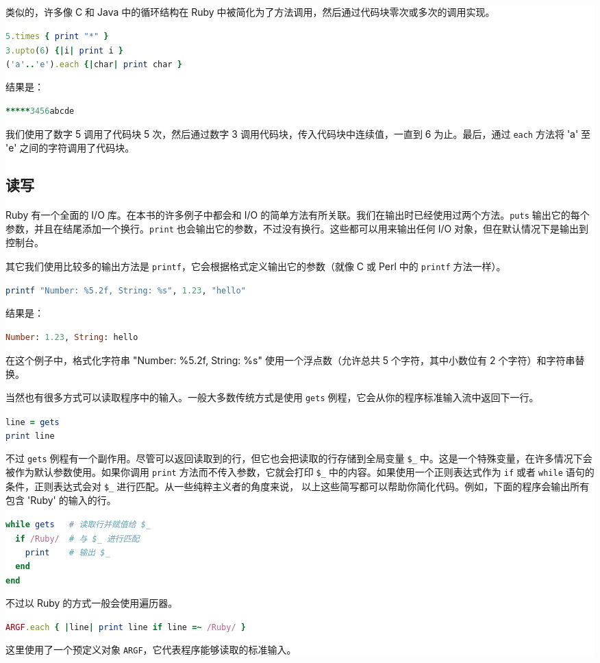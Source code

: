 类似的，许多像 C 和 Java 中的循环结构在 Ruby 中被简化为了方法调用，然后通过代码块零次或多次的调用实现。

```ruby
5.times { print "*" }
3.upto(6) {|i| print i }
('a'..'e').each {|char| print char }
```

结果是：

```ruby
*****3456abcde
```

我们使用了数字 5 调用了代码块 5 次，然后通过数字 3 调用代码块，传入代码块中连续值，一直到 6 为止。最后，通过 `each` 方法将 'a' 至 'e' 之间的字符调用了代码块。

## 读写

Ruby 有一个全面的 I/O 库。在本书的许多例子中都会和 I/O 的简单方法有所关联。我们在输出时已经使用过两个方法。`puts` 输出它的每个参数，并且在结尾添加一个换行。`print` 也会输出它的参数，不过没有换行。这些都可以用来输出任何 I/O 对象，但在默认情况下是输出到控制台。

其它我们使用比较多的输出方法是 `printf`，它会根据格式定义输出它的参数（就像 C 或 Perl 中的 `printf` 方法一样）。

```ruby
printf "Number: %5.2f, String: %s", 1.23, "hello"
```

结果是：

```ruby
Number: 1.23, String: hello
```

在这个例子中，格式化字符串 "Number: %5.2f, String: %s" 使用一个浮点数（允许总共 5 个字符，其中小数位有 2 个字符）和字符串替换。

当然也有很多方式可以读取程序中的输入。一般大多数传统方式是使用 `gets` 例程，它会从你的程序标准输入流中返回下一行。

```ruby
line = gets
print line
```

不过 `gets` 例程有一个副作用。尽管可以返回读取到的行，但它也会把读取的行存储到全局变量 `$_` 中。这是一个特殊变量，在许多情况下会被作为默认参数使用。如果你调用 `print` 方法而不传入参数，它就会打印 `$_` 中的内容。如果使用一个正则表达式作为 `if` 或者 `while` 语句的条件，正则表达式会对 `$_` 进行匹配。从一些纯粹主义者的角度来说， 以上这些简写都可以帮助你简化代码。例如，下面的程序会输出所有包含 'Ruby' 的输入的行。

```ruby
while gets   # 读取行并赋值给 $_
  if /Ruby/  # 与 $_ 进行匹配
    print    # 输出 $_
  end
end
```

不过以 Ruby 的方式一般会使用遍历器。

```ruby
ARGF.each { |line| print line if line =~ /Ruby/ }
```

这里使用了一个预定义对象 `ARGF`，它代表程序能够读取的标准输入。
